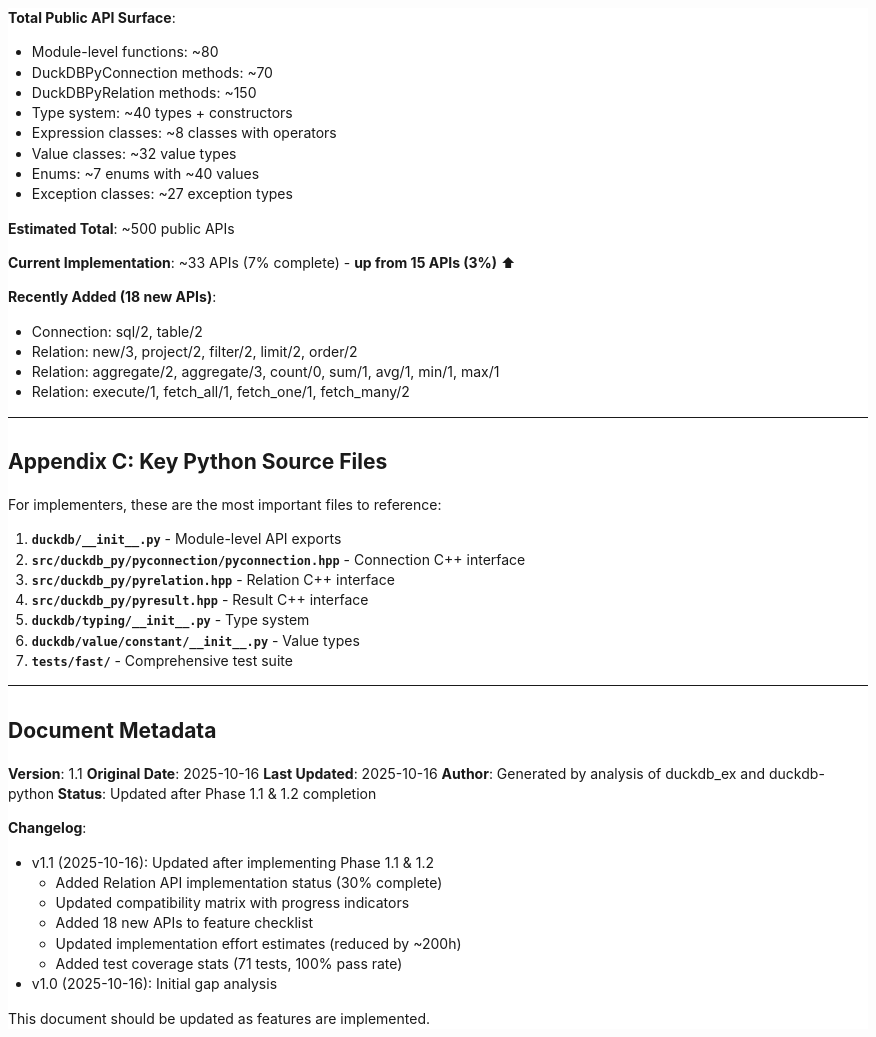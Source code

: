**Total Public API Surface**:
- Module-level functions: ~80
- DuckDBPyConnection methods: ~70
- DuckDBPyRelation methods: ~150
- Type system: ~40 types + constructors
- Expression classes: ~8 classes with operators
- Value classes: ~32 value types
- Enums: ~7 enums with ~40 values
- Exception classes: ~27 exception types

**Estimated Total**: ~500 public APIs

**Current Implementation**: ~33 APIs (7% complete) - **up from 15 APIs (3%)** ⬆️

**Recently Added (18 new APIs)**:
- Connection: sql/2, table/2
- Relation: new/3, project/2, filter/2, limit/2, order/2
- Relation: aggregate/2, aggregate/3, count/0, sum/1, avg/1, min/1, max/1
- Relation: execute/1, fetch_all/1, fetch_one/1, fetch_many/2

---

## Appendix C: Key Python Source Files

For implementers, these are the most important files to reference:

1. **`duckdb/__init__.py`** - Module-level API exports
2. **`src/duckdb_py/pyconnection/pyconnection.hpp`** - Connection C++ interface
3. **`src/duckdb_py/pyrelation.hpp`** - Relation C++ interface
4. **`src/duckdb_py/pyresult.hpp`** - Result C++ interface
5. **`duckdb/typing/__init__.py`** - Type system
6. **`duckdb/value/constant/__init__.py`** - Value types
7. **`tests/fast/`** - Comprehensive test suite

---

## Document Metadata

**Version**: 1.1
**Original Date**: 2025-10-16
**Last Updated**: 2025-10-16
**Author**: Generated by analysis of duckdb_ex and duckdb-python
**Status**: Updated after Phase 1.1 & 1.2 completion

**Changelog**:
- v1.1 (2025-10-16): Updated after implementing Phase 1.1 & 1.2
  - Added Relation API implementation status (30% complete)
  - Updated compatibility matrix with progress indicators
  - Added 18 new APIs to feature checklist
  - Updated implementation effort estimates (reduced by ~200h)
  - Added test coverage stats (71 tests, 100% pass rate)
- v1.0 (2025-10-16): Initial gap analysis

This document should be updated as features are implemented.
